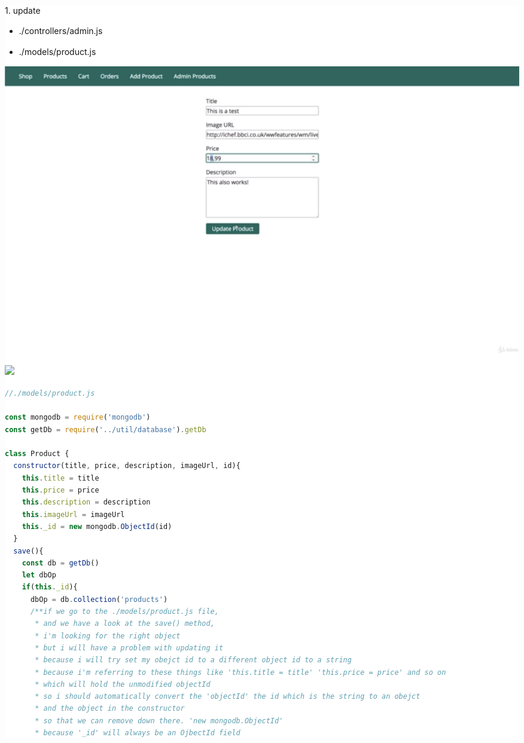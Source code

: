 1\. update

- ./controllers/admin.js

- ./models/product.js

![](images/187-one-note-about-updating-products-1.png)

![](images/187-one-note-about-updating-products-2.png)

```js
//./models/product.js

const mongodb = require('mongodb')
const getDb = require('../util/database').getDb

class Product {
  constructor(title, price, description, imageUrl, id){
    this.title = title
    this.price = price
    this.description = description
    this.imageUrl = imageUrl
    this._id = new mongodb.ObjectId(id)
  }
  save(){
    const db = getDb()
    let dbOp
    if(this._id){
      dbOp = db.collection('products')
      /**if we go to the ./models/product.js file,
       * and we have a look at the save() method,
       * i'm looking for the right object
       * but i will have a problem with updating it
       * because i will try set my obejct id to a different object id to a string
       * because i'm referring to these things like 'this.title = title' 'this.price = price' and so on
       * which will hold the unmodified objectId
       * so i should automatically convert the 'objectId' the id which is the string to an obejct
       * and the object in the constructor
       * so that we can remove down there. 'new mongodb.ObjectId'
       * because '_id' will always be an OjbectId field
```